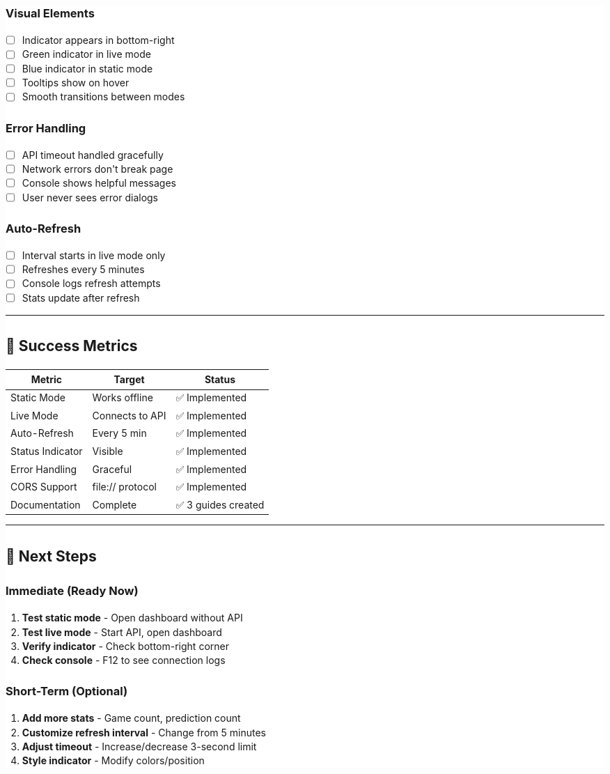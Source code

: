 ### Visual Elements
- [ ] Indicator appears in bottom-right
- [ ] Green indicator in live mode
- [ ] Blue indicator in static mode
- [ ] Tooltips show on hover
- [ ] Smooth transitions between modes

### Error Handling
- [ ] API timeout handled gracefully
- [ ] Network errors don't break page
- [ ] Console shows helpful messages
- [ ] User never sees error dialogs

### Auto-Refresh
- [ ] Interval starts in live mode only
- [ ] Refreshes every 5 minutes
- [ ] Console logs refresh attempts
- [ ] Stats update after refresh

---

## 🎉 Success Metrics

| Metric | Target | Status |
|--------|--------|--------|
| Static Mode | Works offline | ✅ Implemented |
| Live Mode | Connects to API | ✅ Implemented |
| Auto-Refresh | Every 5 min | ✅ Implemented |
| Status Indicator | Visible | ✅ Implemented |
| Error Handling | Graceful | ✅ Implemented |
| CORS Support | file:// protocol | ✅ Implemented |
| Documentation | Complete | ✅ 3 guides created |

---

## 🚀 Next Steps

### Immediate (Ready Now)
1. **Test static mode** - Open dashboard without API
2. **Test live mode** - Start API, open dashboard
3. **Verify indicator** - Check bottom-right corner
4. **Check console** - F12 to see connection logs

### Short-Term (Optional)
1. **Add more stats** - Game count, prediction count
2. **Customize refresh interval** - Change from 5 minutes
3. **Adjust timeout** - Increase/decrease 3-second limit
4. **Style indicator** - Modify colors/position
